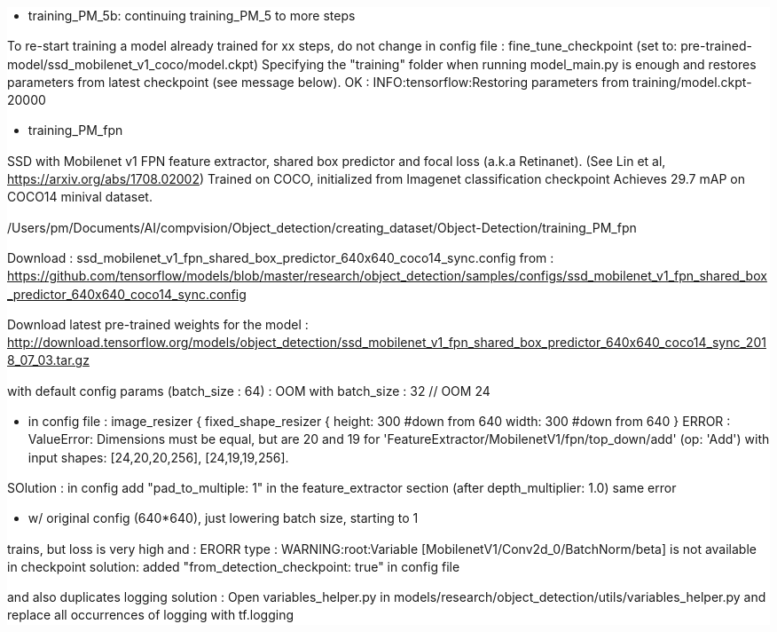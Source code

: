 - training_PM_5b:
continuing training_PM_5 to more steps

To re-start training a model already trained for xx steps, do not change in config file :
fine_tune_checkpoint (set to: pre-trained-model/ssd_mobilenet_v1_coco/model.ckpt)
Specifying the "training" folder when running model_main.py is enough and restores parameters from latest checkpoint (see message below).
OK : INFO:tensorflow:Restoring parameters from training/model.ckpt-20000




- training_PM_fpn

SSD with Mobilenet v1 FPN feature extractor, shared box predictor and focal loss (a.k.a Retinanet). (See Lin et al, https://arxiv.org/abs/1708.02002)
Trained on COCO, initialized from Imagenet classification checkpoint
Achieves 29.7 mAP on COCO14 minival dataset.

/Users/pm/Documents/AI/compvision/Object_detection/creating_dataset/Object-Detection/training_PM_fpn

Download :
ssd_mobilenet_v1_fpn_shared_box_predictor_640x640_coco14_sync.config
from : https://github.com/tensorflow/models/blob/master/research/object_detection/samples/configs/ssd_mobilenet_v1_fpn_shared_box_predictor_640x640_coco14_sync.config

Download latest pre-trained weights for the model :
http://download.tensorflow.org/models/object_detection/ssd_mobilenet_v1_fpn_shared_box_predictor_640x640_coco14_sync_2018_07_03.tar.gz

with default config params (batch_size : 64) : OOM
with batch_size : 32  // OOM
24

- in config file :
image_resizer {
  fixed_shape_resizer {
    height: 300  #down from 640
    width: 300  #down from 640
  }
ERROR : ValueError: Dimensions must be equal, but are 20 and 19 for 'FeatureExtractor/MobilenetV1/fpn/top_down/add' (op: 'Add') with input shapes: [24,20,20,256], [24,19,19,256].

SOlution : in config add "pad_to_multiple: 1" in the feature_extractor section (after depth_multiplier: 1.0)
same error

 - w/ original config (640*640), just lowering batch size, starting to 1

trains, but loss is very high and :
ERORR type :
WARNING:root:Variable [MobilenetV1/Conv2d_0/BatchNorm/beta] is not available in checkpoint
solution: added "from_detection_checkpoint: true" in config file

and also duplicates logging
solution : Open variables_helper.py in models/research/object_detection/utils/variables_helper.py and replace all occurrences of logging with tf.logging

